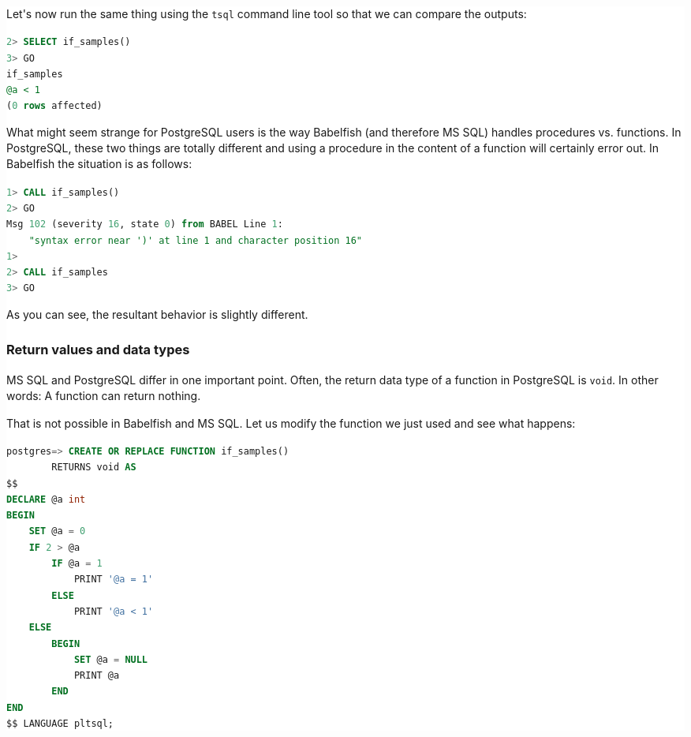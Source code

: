 Let's now run the same thing using the <code>tsql</code> command line tool so that
we can compare the outputs:

```sql
2> SELECT if_samples()
3> GO
if_samples
@a < 1
(0 rows affected)
```

What might seem strange for PostgreSQL users is the way Babelfish (and therefore
MS SQL) handles procedures vs. functions. In PostgreSQL, these two things are
totally different and using a procedure in the content of a function will
certainly error out. In Babelfish the situation is as follows:

```sql
1> CALL if_samples()
2> GO
Msg 102 (severity 16, state 0) from BABEL Line 1:
	"syntax error near ')' at line 1 and character position 16"
1> 
2> CALL if_samples
3> GO
```

As you can see, the resultant behavior is slightly different.


### Return values and data types

MS SQL and PostgreSQL differ in one important point. Often, the return data type
of a function in PostgreSQL is <code>void</code>. In other words: A function can
return nothing. 

That is not possible in Babelfish and MS SQL. Let us modify the function we just
used and see what happens:

```sql
postgres=> CREATE OR REPLACE FUNCTION if_samples() 
        RETURNS void AS 
$$
DECLARE @a int
BEGIN
    SET @a = 0
    IF 2 > @a
        IF @a = 1
            PRINT '@a = 1'
        ELSE
            PRINT '@a < 1'
    ELSE
        BEGIN
            SET @a = NULL
            PRINT @a
        END
END
$$ LANGUAGE pltsql;
```
